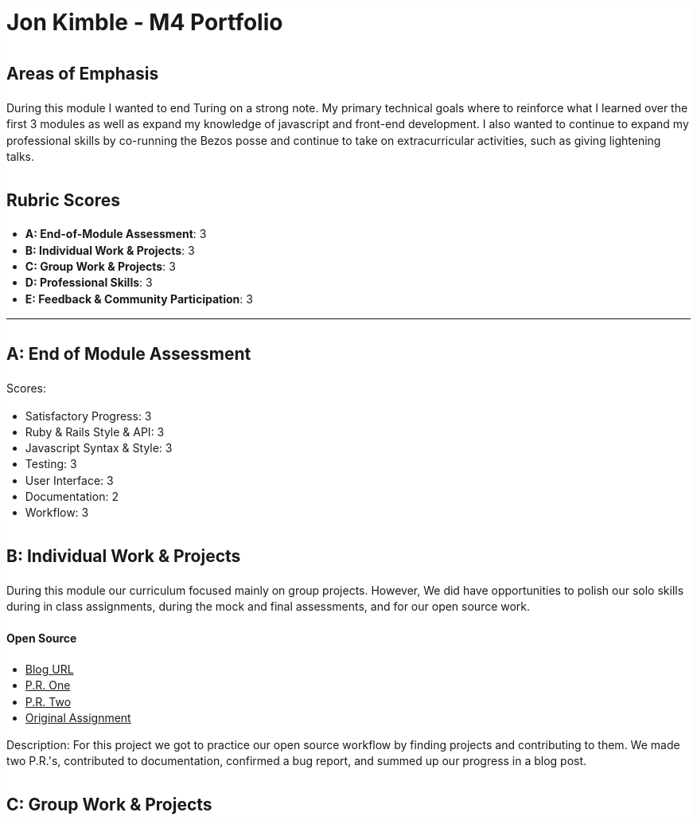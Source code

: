 # Jon Kimble - M4 Portfolio

## Areas of Emphasis

During this module I wanted to end Turing on a strong note.  My primary technical goals where to reinforce what I learned over the first 3 modules as well as expand my knowledge of javascript and front-end development.  I also wanted to continue to expand my professional skills by co-running the Bezos posse and continue to take on extracurricular activities, such as giving lightening talks.

## Rubric Scores

* **A: End-of-Module Assessment**: 3
* **B: Individual Work & Projects**: 3
* **C: Group Work & Projects**: 3
* **D: Professional Skills**: 3
* **E: Feedback & Community Participation**: 3

-----------------------

## A: End of Module Assessment

Scores:
* Satisfactory Progress: 3
* Ruby & Rails Style & API: 3
* Javascript Syntax & Style: 3
* Testing: 3
* User Interface: 3
* Documentation: 2
* Workflow: 3



## B: Individual Work & Projects

During this module our curriculum focused mainly on group projects.  However, We did have opportunities to polish our solo skills during in class assignments, during the mock and final assessments, and for our open source work.

#### Open Source

* [Blog URL](https://jon-kimble.com/2017/03/01/open-source/)
* [P.R. One](https://github.com/openSUSE/osem/pull/1314)
* [P.R. Two](https://github.com/publiclab/plots2/pull/1302/files)
* [Original Assignment](http://backend.turing.io/module4/lessons/contributing_to_open_source)

Description: For this project we got to practice our open source workflow by finding projects and contributing to them.  We made two P.R.'s, contributed to documentation, confirmed a bug report, and summed up our progress in a blog post.


## C: Group Work & Projects
